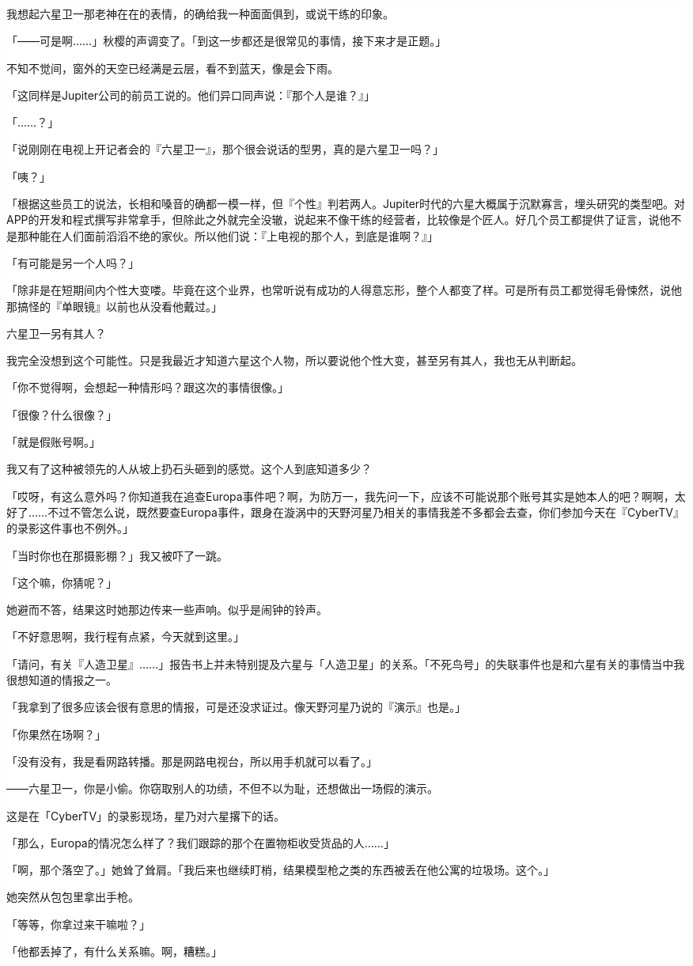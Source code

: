 我想起六星卫一那老神在在的表情，的确给我一种面面俱到，或说干练的印象。

「——可是啊……」秋樱的声调变了。「到这一步都还是很常见的事情，接下来才是正题。」

不知不觉间，窗外的天空已经满是云层，看不到蓝天，像是会下雨。

「这同样是Jupiter公司的前员工说的。他们异口同声说：『那个人是谁？』」

「……？」

「说刚刚在电视上开记者会的『六星卫一』，那个很会说话的型男，真的是六星卫一吗？」

「咦？」

「根据这些员工的说法，长相和嗓音的确都一模一样，但『个性』判若两人。Jupiter时代的六星大概属于沉默寡言，埋头研究的类型吧。对APP的开发和程式撰写非常拿手，但除此之外就完全没辙，说起来不像干练的经营者，比较像是个匠人。好几个员工都提供了证言，说他不是那种能在人们面前滔滔不绝的家伙。所以他们说：『上电视的那个人，到底是谁啊？』」

「有可能是另一个人吗？」

「除非是在短期间内个性大变喽。毕竟在这个业界，也常听说有成功的人得意忘形，整个人都变了样。可是所有员工都觉得毛骨悚然，说他那搞怪的『单眼镜』以前也从没看他戴过。」

六星卫一另有其人？

我完全没想到这个可能性。只是我最近才知道六星这个人物，所以要说他个性大变，甚至另有其人，我也无从判断起。

「你不觉得啊，会想起一种情形吗？跟这次的事情很像。」

「很像？什么很像？」

「就是假账号啊。」

我又有了这种被领先的人从坡上扔石头砸到的感觉。这个人到底知道多少？

「哎呀，有这么意外吗？你知道我在追查Europa事件吧？啊，为防万一，我先问一下，应该不可能说那个账号其实是她本人的吧？啊啊，太好了……不过不管怎么说，既然要查Europa事件，跟身在漩涡中的天野河星乃相关的事情我差不多都会去查，你们参加今天在『CyberTV』的录影这件事也不例外。」

「当时你也在那摄影棚？」我又被吓了一跳。

「这个嘛，你猜呢？」

她避而不答，结果这时她那边传来一些声响。似乎是闹钟的铃声。

「不好意思啊，我行程有点紧，今天就到这里。」

「请问，有关『人造卫星』……」报告书上并未特别提及六星与「人造卫星」的关系。「不死鸟号」的失联事件也是和六星有关的事情当中我很想知道的情报之一。

「我拿到了很多应该会很有意思的情报，可是还没求证过。像天野河星乃说的『演示』也是。」

「你果然在场啊？」

「没有没有，我是看网路转播。那是网路电视台，所以用手机就可以看了。」

——六星卫一，你是小偷。你窃取别人的功绩，不但不以为耻，还想做出一场假的演示。

这是在「CyberTV」的录影现场，星乃对六星撂下的话。

「那么，Europa的情况怎么样了？我们跟踪的那个在置物柜收受货品的人……」

「啊，那个落空了。」她耸了耸肩。「我后来也继续盯梢，结果模型枪之类的东西被丢在他公寓的垃圾场。这个。」

她突然从包包里拿出手枪。

「等等，你拿过来干嘛啦？」

「他都丢掉了，有什么关系嘛。啊，糟糕。」
